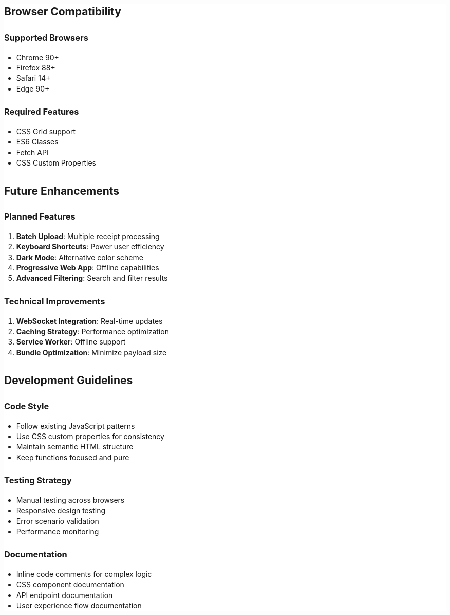 ## Browser Compatibility

### Supported Browsers
- Chrome 90+
- Firefox 88+
- Safari 14+
- Edge 90+

### Required Features
- CSS Grid support
- ES6 Classes
- Fetch API
- CSS Custom Properties

## Future Enhancements

### Planned Features
1. **Batch Upload**: Multiple receipt processing
2. **Keyboard Shortcuts**: Power user efficiency
3. **Dark Mode**: Alternative color scheme
4. **Progressive Web App**: Offline capabilities
5. **Advanced Filtering**: Search and filter results

### Technical Improvements
1. **WebSocket Integration**: Real-time updates
2. **Caching Strategy**: Performance optimization
3. **Service Worker**: Offline support
4. **Bundle Optimization**: Minimize payload size

## Development Guidelines

### Code Style
- Follow existing JavaScript patterns
- Use CSS custom properties for consistency
- Maintain semantic HTML structure
- Keep functions focused and pure

### Testing Strategy
- Manual testing across browsers
- Responsive design testing
- Error scenario validation
- Performance monitoring

### Documentation
- Inline code comments for complex logic
- CSS component documentation
- API endpoint documentation
- User experience flow documentation
